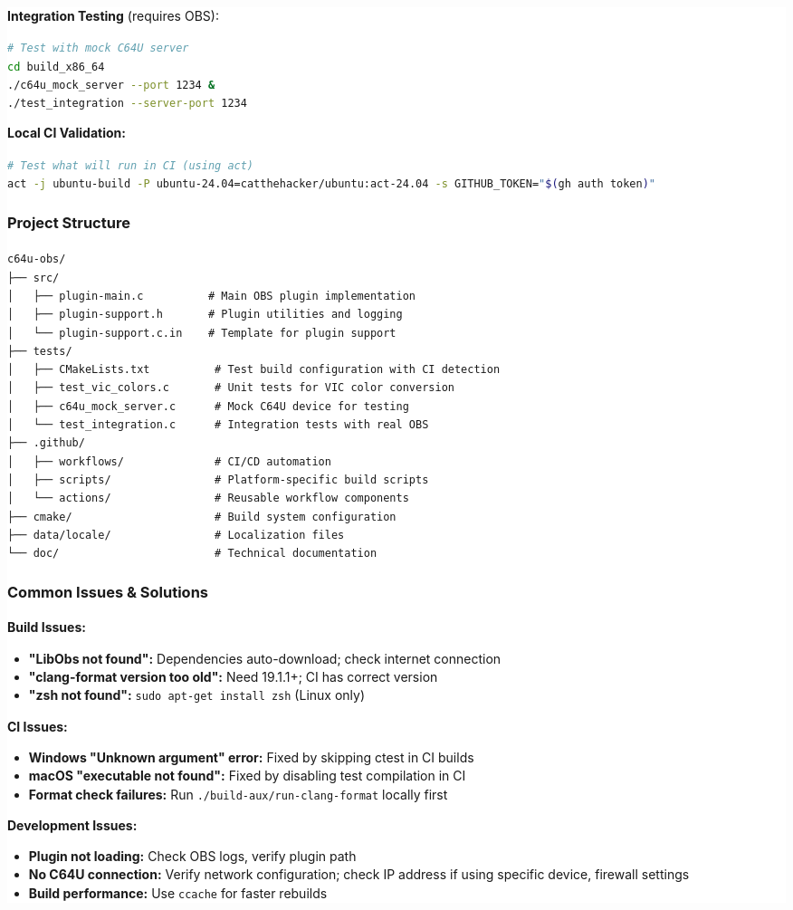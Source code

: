 **Integration Testing** (requires OBS):
```bash
# Test with mock C64U server
cd build_x86_64
./c64u_mock_server --port 1234 &
./test_integration --server-port 1234
```

**Local CI Validation:**
```bash
# Test what will run in CI (using act)
act -j ubuntu-build -P ubuntu-24.04=catthehacker/ubuntu:act-24.04 -s GITHUB_TOKEN="$(gh auth token)"
```

### Project Structure

```
c64u-obs/
├── src/
│   ├── plugin-main.c          # Main OBS plugin implementation
│   ├── plugin-support.h       # Plugin utilities and logging
│   └── plugin-support.c.in    # Template for plugin support
├── tests/
│   ├── CMakeLists.txt          # Test build configuration with CI detection
│   ├── test_vic_colors.c       # Unit tests for VIC color conversion
│   ├── c64u_mock_server.c      # Mock C64U device for testing
│   └── test_integration.c      # Integration tests with real OBS
├── .github/
│   ├── workflows/              # CI/CD automation
│   ├── scripts/                # Platform-specific build scripts
│   └── actions/                # Reusable workflow components
├── cmake/                      # Build system configuration
├── data/locale/                # Localization files
└── doc/                        # Technical documentation
```

### Common Issues & Solutions

**Build Issues:**
- **"LibObs not found":** Dependencies auto-download; check internet connection
- **"clang-format version too old":** Need 19.1.1+; CI has correct version
- **"zsh not found":** `sudo apt-get install zsh` (Linux only)

**CI Issues:**
- **Windows "Unknown argument" error:** Fixed by skipping ctest in CI builds
- **macOS "executable not found":** Fixed by disabling test compilation in CI
- **Format check failures:** Run `./build-aux/run-clang-format` locally first

**Development Issues:**
- **Plugin not loading:** Check OBS logs, verify plugin path
- **No C64U connection:** Verify network configuration; check IP address if using specific device, firewall settings
- **Build performance:** Use `ccache` for faster rebuilds
